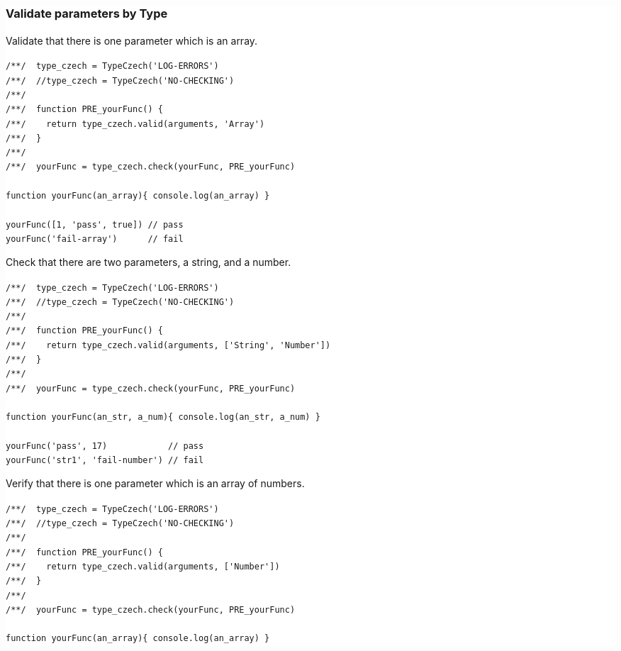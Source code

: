 















### Validate parameters by Type

Validate that there is one parameter which is an array.

    /**/  type_czech = TypeCzech('LOG-ERRORS')
    /**/  //type_czech = TypeCzech('NO-CHECKING')
    /**/
    /**/  function PRE_yourFunc() { 
    /**/    return type_czech.valid(arguments, 'Array')
    /**/  }
    /**/
    /**/  yourFunc = type_czech.check(yourFunc, PRE_yourFunc) 

    function yourFunc(an_array){ console.log(an_array) }
    
    yourFunc([1, 'pass', true]) // pass
    yourFunc('fail-array')      // fail

Check that there are two parameters, a string, and a number.

    /**/  type_czech = TypeCzech('LOG-ERRORS')
    /**/  //type_czech = TypeCzech('NO-CHECKING')
    /**/
    /**/  function PRE_yourFunc() { 
    /**/    return type_czech.valid(arguments, ['String', 'Number'])
    /**/  }
    /**/
    /**/  yourFunc = type_czech.check(yourFunc, PRE_yourFunc) 

    function yourFunc(an_str, a_num){ console.log(an_str, a_num) }
    
    yourFunc('pass', 17)            // pass
    yourFunc('str1', 'fail-number') // fail

Verify that there is one parameter which is an array of numbers.

    /**/  type_czech = TypeCzech('LOG-ERRORS')
    /**/  //type_czech = TypeCzech('NO-CHECKING')
    /**/
    /**/  function PRE_yourFunc() { 
    /**/    return type_czech.valid(arguments, ['Number'])
    /**/  }
    /**/
    /**/  yourFunc = type_czech.check(yourFunc, PRE_yourFunc) 

    function yourFunc(an_array){ console.log(an_array) }
    